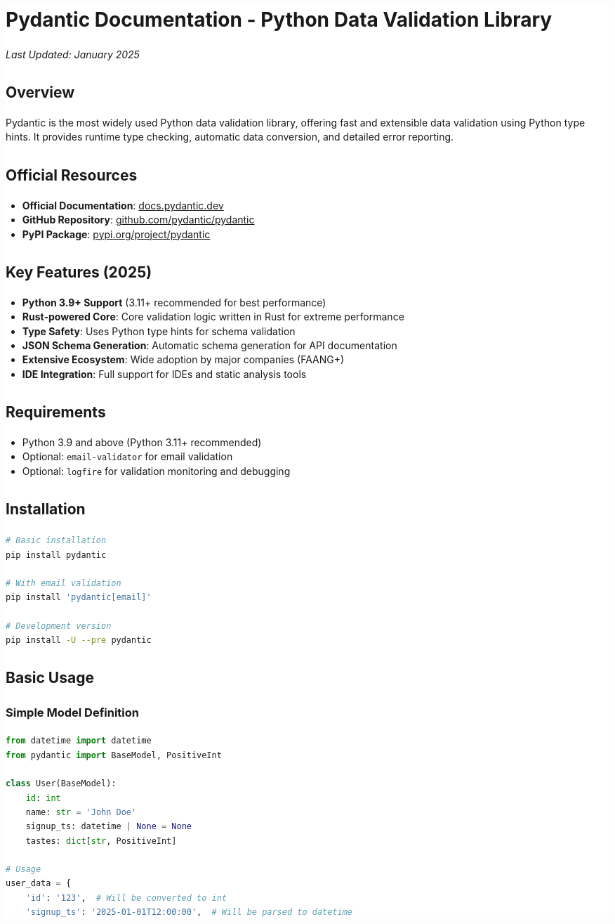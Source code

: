 # Pydantic Documentation - Python Data Validation Library

*Last Updated: January 2025*

## Overview

Pydantic is the most widely used Python data validation library, offering fast and extensible data validation using Python type hints. It provides runtime type checking, automatic data conversion, and detailed error reporting.

## Official Resources

- **Official Documentation**: [docs.pydantic.dev](https://docs.pydantic.dev/latest/)
- **GitHub Repository**: [github.com/pydantic/pydantic](https://github.com/pydantic/pydantic)
- **PyPI Package**: [pypi.org/project/pydantic](https://pypi.org/project/pydantic)

## Key Features (2025)

- **Python 3.9+ Support** (3.11+ recommended for best performance)
- **Rust-powered Core**: Core validation logic written in Rust for extreme performance
- **Type Safety**: Uses Python type hints for schema validation
- **JSON Schema Generation**: Automatic schema generation for API documentation
- **Extensive Ecosystem**: Wide adoption by major companies (FAANG+)
- **IDE Integration**: Full support for IDEs and static analysis tools

## Requirements

- Python 3.9 and above (Python 3.11+ recommended)
- Optional: `email-validator` for email validation
- Optional: `logfire` for validation monitoring and debugging

## Installation

```bash
# Basic installation
pip install pydantic

# With email validation
pip install 'pydantic[email]'

# Development version
pip install -U --pre pydantic
```

## Basic Usage

### Simple Model Definition

```python
from datetime import datetime
from pydantic import BaseModel, PositiveInt

class User(BaseModel):
    id: int
    name: str = 'John Doe'
    signup_ts: datetime | None = None
    tastes: dict[str, PositiveInt]

# Usage
user_data = {
    'id': '123',  # Will be converted to int
    'signup_ts': '2025-01-01T12:00:00',  # Will be parsed to datetime
```